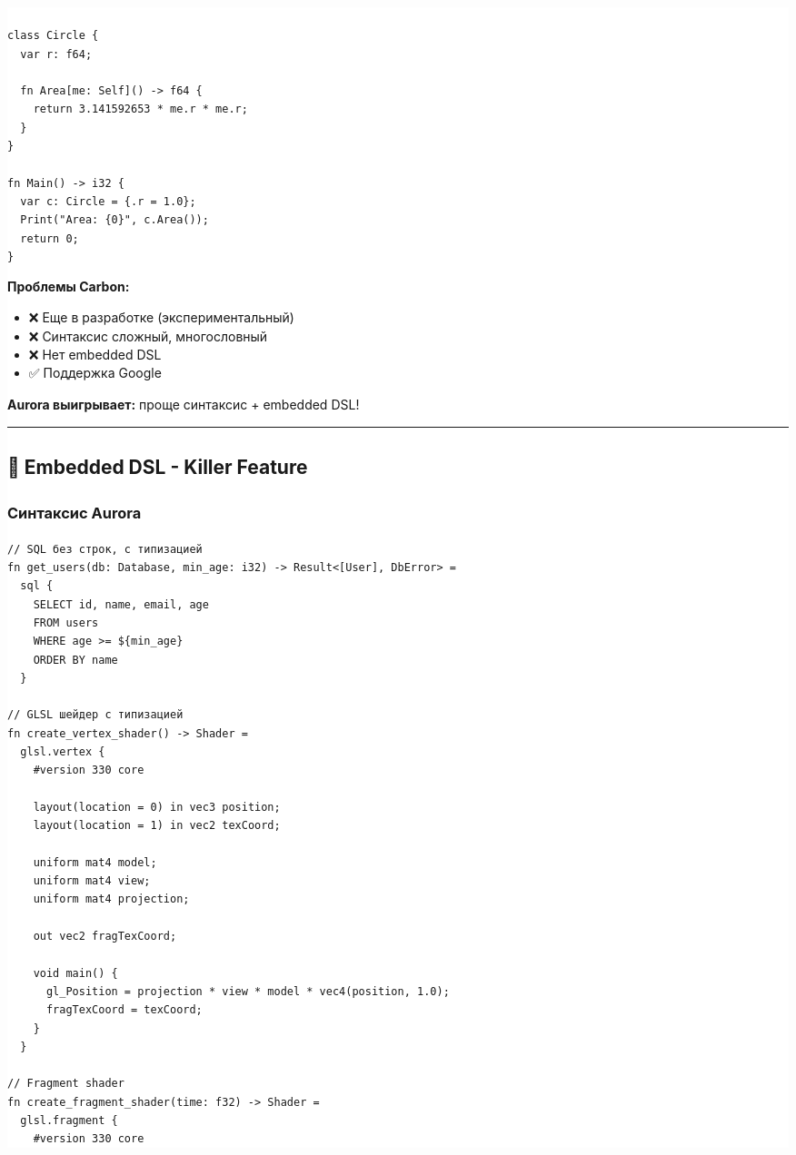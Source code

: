 ```

class Circle {
  var r: f64;
  
  fn Area[me: Self]() -> f64 {
    return 3.141592653 * me.r * me.r;
  }
}

fn Main() -> i32 {
  var c: Circle = {.r = 1.0};
  Print("Area: {0}", c.Area());
  return 0;
}
```

**Проблемы Carbon:**
- ❌ Еще в разработке (экспериментальный)
- ❌ Синтаксис сложный, многословный
- ❌ Нет embedded DSL
- ✅ Поддержка Google

**Aurora выигрывает:** проще синтаксис + embedded DSL!

---

## 💎 Embedded DSL - Killer Feature

### Синтаксис Aurora

```aurora
// SQL без строк, с типизацией
fn get_users(db: Database, min_age: i32) -> Result<[User], DbError> = 
  sql {
    SELECT id, name, email, age
    FROM users
    WHERE age >= ${min_age}
    ORDER BY name
  }

// GLSL шейдер с типизацией
fn create_vertex_shader() -> Shader = 
  glsl.vertex {
    #version 330 core
    
    layout(location = 0) in vec3 position;
    layout(location = 1) in vec2 texCoord;
    
    uniform mat4 model;
    uniform mat4 view;
    uniform mat4 projection;
    
    out vec2 fragTexCoord;
    
    void main() {
      gl_Position = projection * view * model * vec4(position, 1.0);
      fragTexCoord = texCoord;
    }
  }

// Fragment shader
fn create_fragment_shader(time: f32) -> Shader = 
  glsl.fragment {
    #version 330 core
```
